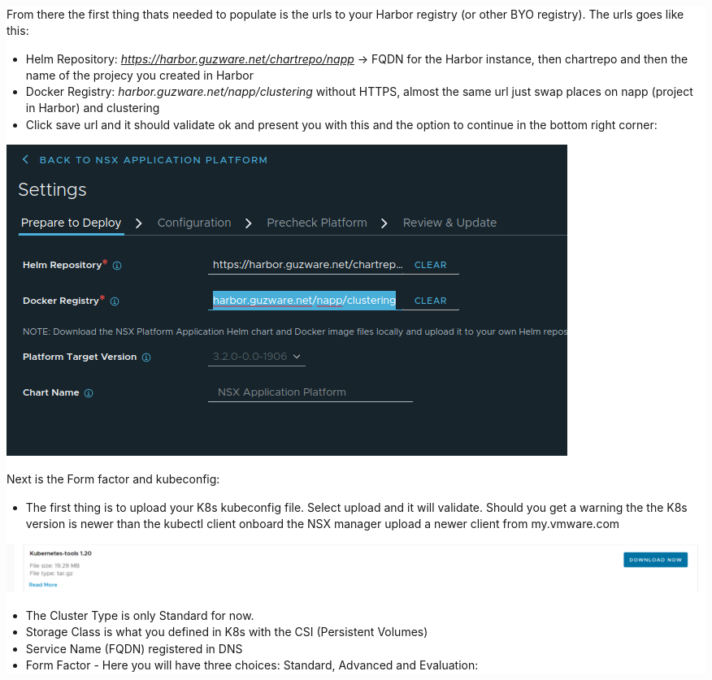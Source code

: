 From there the first thing thats needed to populate is the urls to your Harbor registry (or other BYO registry). The urls goes like this:

- Helm Repository: _https://harbor.guzware.net/chartrepo/napp_ -> FQDN for the Harbor instance, then chartrepo and then the name of the projecy you created in Harbor
- Docker Registry: _harbor.guzware.net/napp/clustering_ without HTTPS, almost the same url just swap places on napp (project in Harbor) and clustering
- Click save url and it should validate ok and present you with this and the option to continue in the bottom right corner:  
  

![](images/image-9.png)

Next is the Form factor and kubeconfig:  

- The first thing is to upload your K8s kubeconfig file. Select upload and it will validate. Should you get a warning the the K8s version is newer than the kubectl client onboard the NSX manager upload a newer client from my.vmware.com  
  

![](images/image-10-1024x71.png)

- The Cluster Type is only Standard for now.
- Storage Class is what you defined in K8s with the CSI (Persistent Volumes)
- Service Name (FQDN) registered in DNS
- Form Factor - Here you will have three choices: Standard, Advanced and Evaluation:  
  
